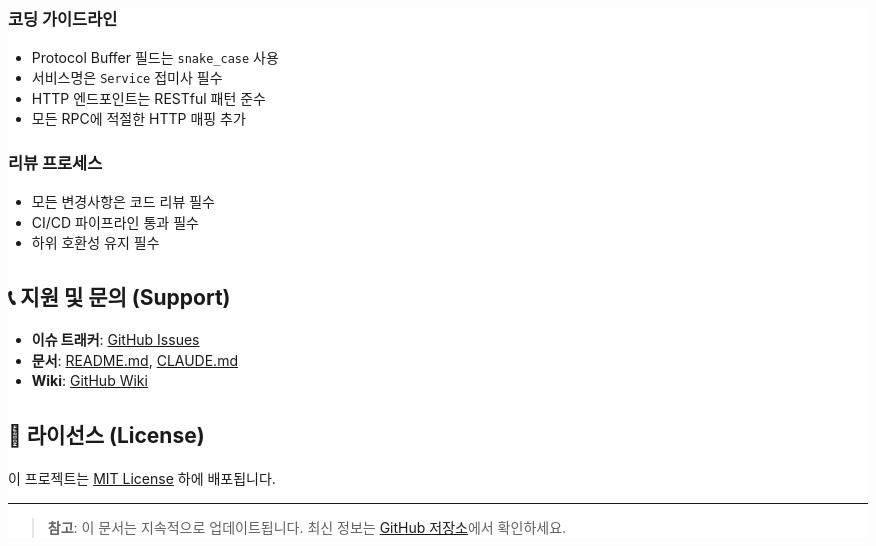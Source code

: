 ### 코딩 가이드라인

- Protocol Buffer 필드는 `snake_case` 사용
- 서비스명은 `Service` 접미사 필수
- HTTP 엔드포인트는 RESTful 패턴 준수
- 모든 RPC에 적절한 HTTP 매핑 추가

### 리뷰 프로세스

- 모든 변경사항은 코드 리뷰 필수
- CI/CD 파이프라인 통과 필수
- 하위 호환성 유지 필수

## 📞 지원 및 문의 (Support)

- **이슈 트래커**: [GitHub Issues](https://github.com/escape-ship/protos/issues)
- **문서**: [README.md](README.md), [CLAUDE.md](CLAUDE.md)
- **Wiki**: [GitHub Wiki](https://github.com/escape-ship/protos/wiki)

## 📄 라이선스 (License)

이 프로젝트는 [MIT License](LICENSE) 하에 배포됩니다.

---

> **참고**: 이 문서는 지속적으로 업데이트됩니다. 최신 정보는 [GitHub 저장소](https://github.com/escape-ship/protos)에서 확인하세요.